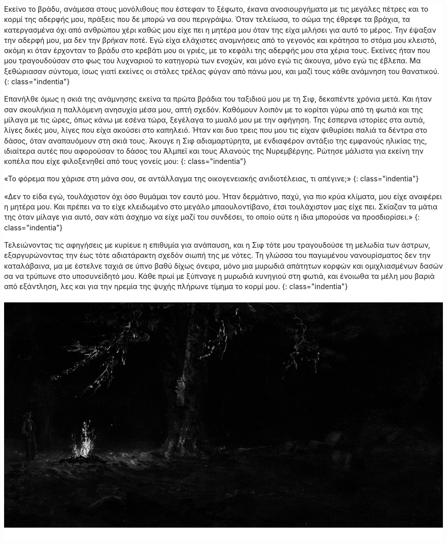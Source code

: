 Εκείνο το βράδυ, ανάμεσα στους μονόλιθους που έστεφαν το ξέφωτο, έκανα ανοσιουργήματα με τις μεγάλες πέτρες και το κορμί της αδερφής μου, πράξεις που δε μπορώ να σου περιγράψω. Όταν τελείωσα, το σώμα της έθρεφε τα βράχια, τα κατεργασμένα όχι από ανθρώπου χέρι καθώς μου είχε πει η μητέρα μου όταν της είχα μιλήσει για αυτό το μέρος. Την έψαξαν την αδερφή μου, μα δεν την βρήκαν ποτέ. Εγώ είχα ελάχιστες αναμνήσεις από το γεγονός και κράτησα το στόμα μου κλειστό, ακόμη κι όταν έρχονταν το βράδυ στο κρεβάτι μου οι γριές, με το κεφάλι της αδερφής μου στα χέρια τους. Εκείνες ήταν που μου τραγουδούσαν στο φως του λυχναριού το κατηγορώ των ενοχών, και μόνο εγώ τις άκουγα, μόνο εγώ τις έβλεπα. Μα ξεθώριασαν σύντομα, ίσως γιατί εκείνες οι στάλες τρέλας φύγαν από πάνω μου, και μαζί τους κάθε ανάμνηση του θανατικού.
{: class="indentia"}

Επανήλθε όμως η σκιά της ανάμνησης εκείνα τα πρώτα βράδια του ταξιδιού μου με τη Σιφ, δεκαπέντε χρόνια μετά. Και ήταν σαν σκουλήκια η παλλόμενη ανησυχία μέσα μου, απτή σχεδόν. Καθόμουν λοιπόν με το κορίτσι γύρω από τη φωτιά και της μίλαγα με τις ώρες, όπως κάνω με εσένα τώρα, ξεγέλαγα το μυαλό μου με την αφήγηση. Της έσπερνα ιστορίες στα αυτιά, λίγες δικές μου, λίγες που είχα ακούσει στο καπηλειό. Ήταν και δυο τρεις που μου τις είχαν ψιθυρίσει παλιά τα δέντρα στο δάσος, όταν αναπαυόμουν στη σκιά τους. Άκουγε η Σιφ αδιαμαρτύρητα, με ενδιαφέρον αντάξιο της εμφανούς ηλικίας της, ιδιαίτερα αυτές που αφορούσαν το δάσος του Άλμπεϊ και τους Αλανούς της Νυρεμβέργης. Ρώτησε μάλιστα για εκείνη την κοπέλα που είχε φιλοξενηθεί από τους γονείς μου:
{: class="indentia"}

«Το φόρεμα που χάρισε στη μάνα σου, σε αντάλλαγμα της οικογενειακής ανιδιοτέλειας, τι απέγινε;»
{: class="indentia"}

«Δεν το είδα εγώ, τουλάχιστον όχι όσο θυμάμαι τον εαυτό μου. Ήταν δερμάτινο, παχύ, για πιο κρύα κλίματα, μου είχε αναφέρει η μητέρα μου. Και πρέπει να το είχε κλειδωμένο στο μεγάλο μπαουλοντίβανο, έτσι τουλάχιστον μας είχε πει. Σκίαζαν τα μάτια της όταν μίλαγε για αυτό, σαν κάτι άσχημο να είχε μαζί του συνδέσει, το οποίο ούτε η ίδια μπορούσε να προσδιορίσει.»
{: class="indentia"}

Τελειώνοντας τις αφηγήσεις με κυρίευε η επιθυμία για ανάπαυση, και η Σιφ τότε μου τραγουδούσε τη μελωδία των άστρων, εξαργυρώνοντας την έως τότε αδιατάρακτη σχεδόν σιωπή της με νότες. Τη γλώσσα του παγωμένου νανουρίσματος δεν την καταλάβαινα, μα με έστελνε ταχιά σε ύπνο βαθύ δίχως όνειρα, μόνο μια μυρωδιά απάτητων κορφών και ομιχλιασμένων δασών σα να τρύπωνε στο υποσυνείδητό μου. Κάθε πρωί με ξύπναγε η μυρωδιά κυνηγιού στη φωτιά, και ένοιωθα τα μέλη μου βαριά από εξάντληση, λες και για την ηρεμία της ψυχής πλήρωνε τίμημα το κορμί μου.
{: class="indentia"}  
<br>
![albay4](/assets/images/albay4.jpg)  
<br>
